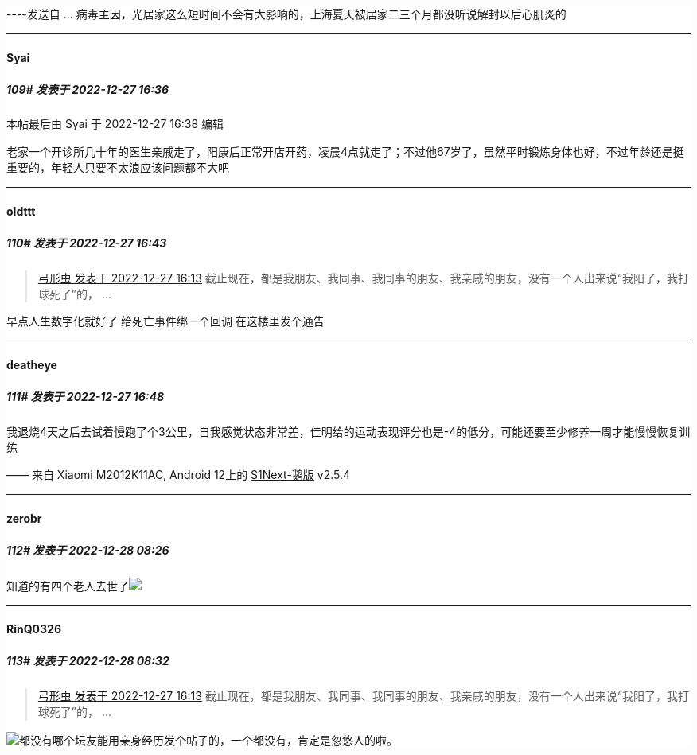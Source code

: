 ----发送自 ...</blockquote>
病毒主因，光居家这么短时间不会有大影响的，上海夏天被居家二三个月都没听说解封以后心肌炎的



*****

####  Syai  
##### 109#       发表于 2022-12-27 16:36

 本帖最后由 Syai 于 2022-12-27 16:38 编辑 

老家一个开诊所几十年的医生亲戚走了，阳康后正常开店开药，凌晨4点就走了；不过他67岁了，虽然平时锻炼身体也好，不过年龄还是挺重要的，年轻人只要不太浪应该问题都不大吧



*****

####  oldttt  
##### 110#       发表于 2022-12-27 16:43

<blockquote><a href="httphttps://bbs.saraba1st.com/2b/forum.php?mod=redirect&amp;goto=findpost&amp;pid=59107664&amp;ptid=2112024" target="_blank">弓形虫 发表于 2022-12-27 16:13</a>
截止现在，都是我朋友、我同事、我同事的朋友、我亲戚的朋友，没有一个人出来说“我阳了，我打球死了”的， ...</blockquote>
早点人生数字化就好了 给死亡事件绑一个回调 在这楼里发个通告

*****

####  deatheye  
##### 111#       发表于 2022-12-27 16:48

我退烧4天之后去试着慢跑了个3公里，自我感觉状态非常差，佳明给的运动表现评分也是-4的低分，可能还要至少修养一周才能慢慢恢复训练

—— 来自 Xiaomi M2012K11AC, Android 12上的 [S1Next-鹅版](https://github.com/ykrank/S1-Next/releases) v2.5.4



*****

####  zerobr  
##### 112#       发表于 2022-12-28 08:26

知道的有四个老人去世了<img src="https://static.saraba1st.com/image/smiley/face2017/001.png" referrerpolicy="no-referrer">



*****

####  RinQ0326  
##### 113#       发表于 2022-12-28 08:32

<blockquote><a href="httphttps://bbs.saraba1st.com/2b/forum.php?mod=redirect&amp;goto=findpost&amp;pid=59107664&amp;ptid=2112024" target="_blank">弓形虫 发表于 2022-12-27 16:13</a>
截止现在，都是我朋友、我同事、我同事的朋友、我亲戚的朋友，没有一个人出来说“我阳了，我打球死了”的， ...</blockquote>
<img src="https://static.saraba1st.com/image/smiley/face2017/037.png" referrerpolicy="no-referrer">都没有哪个坛友能用亲身经历发个帖子的，一个都没有，肯定是忽悠人的啦。
